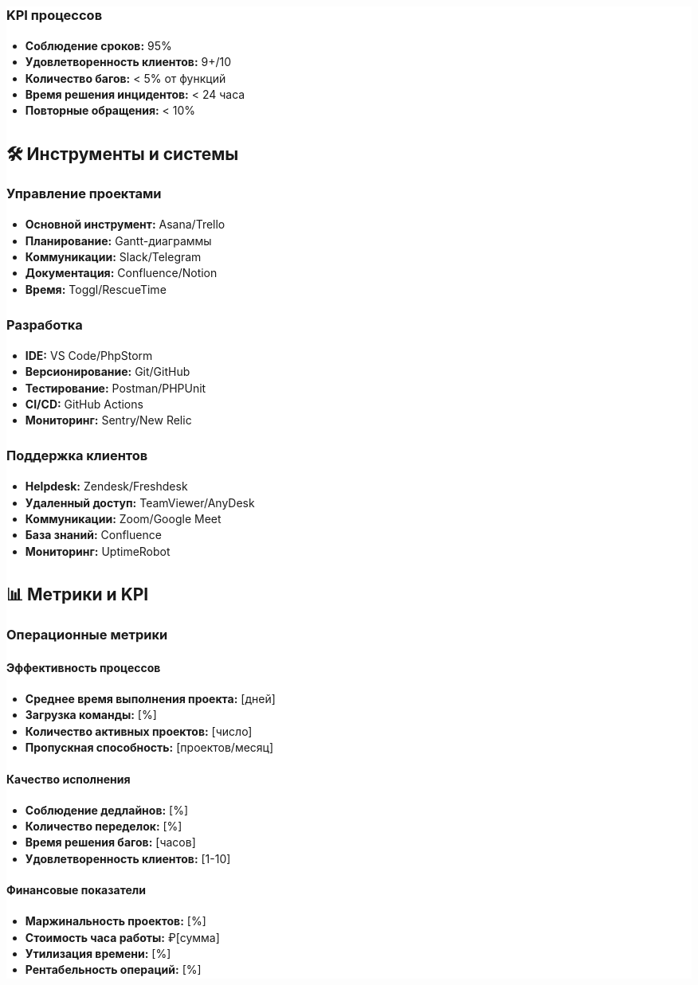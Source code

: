 ### KPI процессов
- **Соблюдение сроков:** 95%
- **Удовлетворенность клиентов:** 9+/10
- **Количество багов:** < 5% от функций
- **Время решения инцидентов:** < 24 часа
- **Повторные обращения:** < 10%

## 🛠️ Инструменты и системы

### Управление проектами
- **Основной инструмент:** Asana/Trello
- **Планирование:** Gantt-диаграммы
- **Коммуникации:** Slack/Telegram
- **Документация:** Confluence/Notion
- **Время:** Toggl/RescueTime

### Разработка
- **IDE:** VS Code/PhpStorm
- **Версионирование:** Git/GitHub
- **Тестирование:** Postman/PHPUnit
- **CI/CD:** GitHub Actions
- **Мониторинг:** Sentry/New Relic

### Поддержка клиентов
- **Helpdesk:** Zendesk/Freshdesk
- **Удаленный доступ:** TeamViewer/AnyDesk
- **Коммуникации:** Zoom/Google Meet
- **База знаний:** Confluence
- **Мониторинг:** UptimeRobot

## 📊 Метрики и KPI

### Операционные метрики

#### Эффективность процессов
- **Среднее время выполнения проекта:** [дней]
- **Загрузка команды:** [%]
- **Количество активных проектов:** [число]
- **Пропускная способность:** [проектов/месяц]

#### Качество исполнения
- **Соблюдение дедлайнов:** [%]
- **Количество переделок:** [%]
- **Время решения багов:** [часов]
- **Удовлетворенность клиентов:** [1-10]

#### Финансовые показатели
- **Маржинальность проектов:** [%]
- **Стоимость часа работы:** ₽[сумма]
- **Утилизация времени:** [%]
- **Рентабельность операций:** [%]
